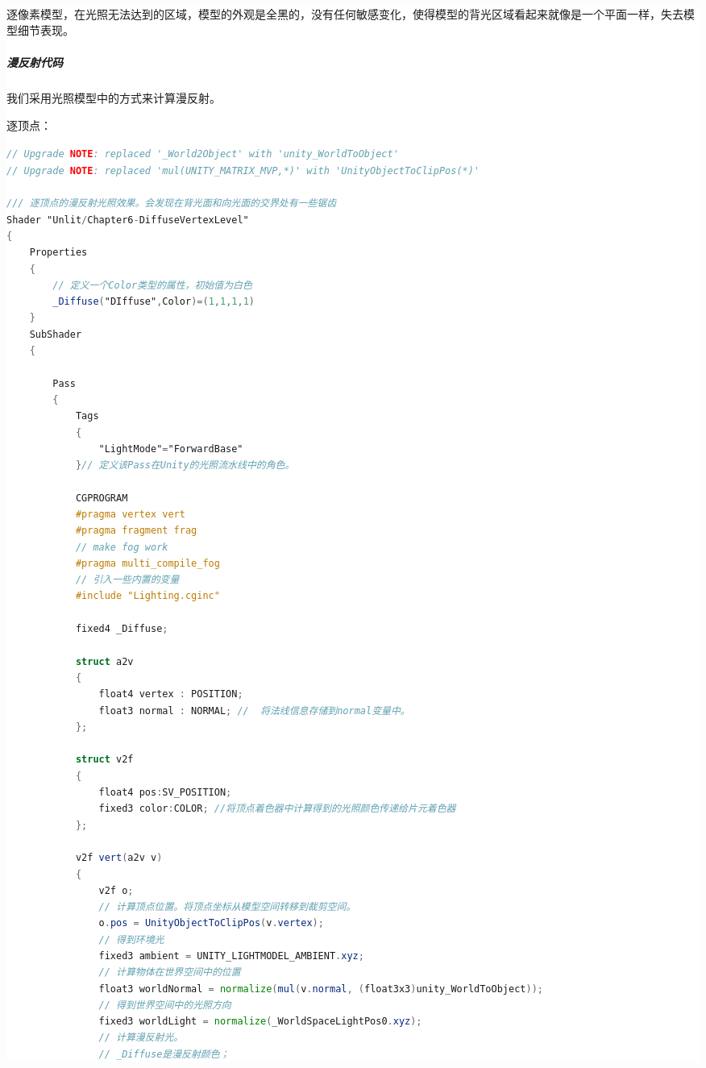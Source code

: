 逐像素模型，在光照无法达到的区域，模型的外观是全黑的，没有任何敏感变化，使得模型的背光区域看起来就像是一个平面一样，失去模型细节表现。

##### 漫反射代码

我们采用光照模型中的方式来计算漫反射。

逐顶点：

```glsl
// Upgrade NOTE: replaced '_World2Object' with 'unity_WorldToObject'
// Upgrade NOTE: replaced 'mul(UNITY_MATRIX_MVP,*)' with 'UnityObjectToClipPos(*)'

/// 逐顶点的漫反射光照效果。会发现在背光面和向光面的交界处有一些锯齿
Shader "Unlit/Chapter6-DiffuseVertexLevel"
{
    Properties
    {
        // 定义一个Color类型的属性，初始值为白色
        _Diffuse("DIffuse",Color)=(1,1,1,1)
    }
    SubShader
    {

        Pass
        {
            Tags
            {
                "LightMode"="ForwardBase"
            }// 定义该Pass在Unity的光照流水线中的角色。

            CGPROGRAM
            #pragma vertex vert
            #pragma fragment frag
            // make fog work
            #pragma multi_compile_fog
            // 引入一些内置的变量
            #include "Lighting.cginc"

            fixed4 _Diffuse;

            struct a2v
            {
                float4 vertex : POSITION;
                float3 normal : NORMAL; //  将法线信息存储到normal变量中。
            };

            struct v2f
            {
                float4 pos:SV_POSITION;
                fixed3 color:COLOR; //将顶点着色器中计算得到的光照颜色传递给片元着色器
            };

            v2f vert(a2v v)
            {
                v2f o;
                // 计算顶点位置。将顶点坐标从模型空间转移到裁剪空间。
                o.pos = UnityObjectToClipPos(v.vertex);
                // 得到环境光
                fixed3 ambient = UNITY_LIGHTMODEL_AMBIENT.xyz;
                // 计算物体在世界空间中的位置
                float3 worldNormal = normalize(mul(v.normal, (float3x3)unity_WorldToObject));
                // 得到世界空间中的光照方向
                fixed3 worldLight = normalize(_WorldSpaceLightPos0.xyz);
                // 计算漫反射光。
                // _Diffuse是漫反射颜色；
```